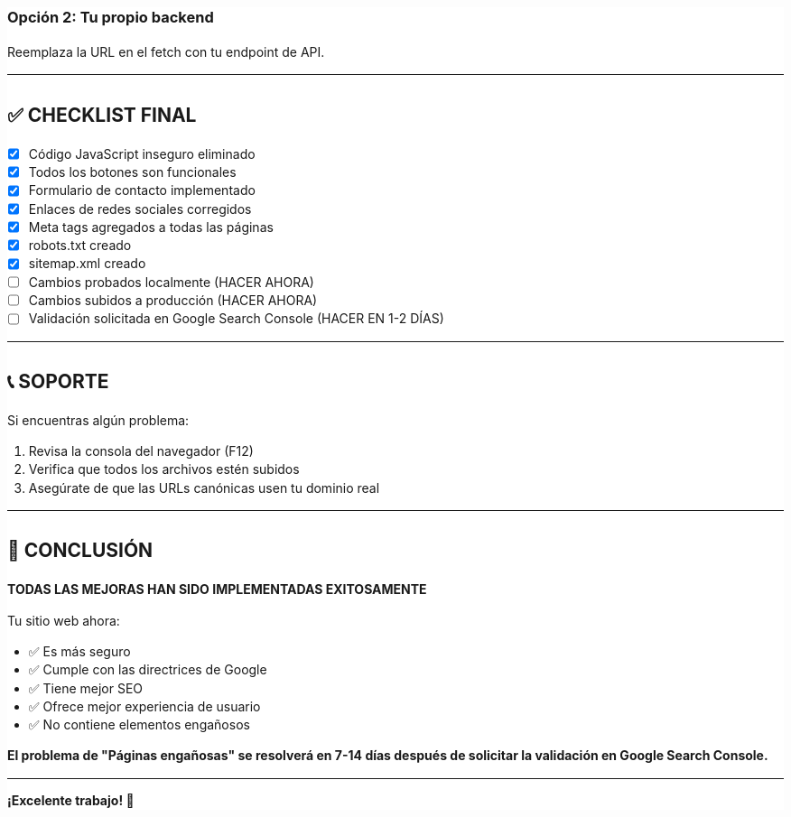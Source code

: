 ### Opción 2: Tu propio backend
Reemplaza la URL en el fetch con tu endpoint de API.

---

## ✅ CHECKLIST FINAL

- [x] Código JavaScript inseguro eliminado
- [x] Todos los botones son funcionales
- [x] Formulario de contacto implementado
- [x] Enlaces de redes sociales corregidos
- [x] Meta tags agregados a todas las páginas
- [x] robots.txt creado
- [x] sitemap.xml creado
- [ ] Cambios probados localmente (HACER AHORA)
- [ ] Cambios subidos a producción (HACER AHORA)
- [ ] Validación solicitada en Google Search Console (HACER EN 1-2 DÍAS)

---

## 📞 SOPORTE

Si encuentras algún problema:
1. Revisa la consola del navegador (F12)
2. Verifica que todos los archivos estén subidos
3. Asegúrate de que las URLs canónicas usen tu dominio real

---

## 🎉 CONCLUSIÓN

**TODAS LAS MEJORAS HAN SIDO IMPLEMENTADAS EXITOSAMENTE**

Tu sitio web ahora:
- ✅ Es más seguro
- ✅ Cumple con las directrices de Google
- ✅ Tiene mejor SEO
- ✅ Ofrece mejor experiencia de usuario
- ✅ No contiene elementos engañosos

**El problema de "Páginas engañosas" se resolverá en 7-14 días después de solicitar la validación en Google Search Console.**

---

**¡Excelente trabajo! 🚀**
